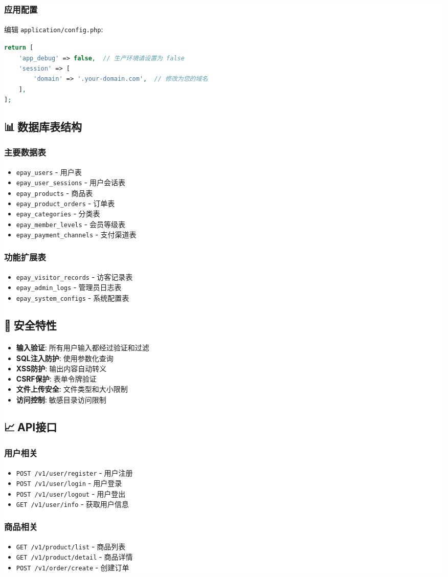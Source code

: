 ### 应用配置
编辑 `application/config.php`:
```php
return [
    'app_debug' => false,  // 生产环境请设置为 false
    'session' => [
        'domain' => '.your-domain.com',  // 修改为您的域名
    ],
];
```

## 📊 数据库表结构

### 主要数据表
- `epay_users` - 用户表
- `epay_user_sessions` - 用户会话表
- `epay_products` - 商品表
- `epay_product_orders` - 订单表
- `epay_categories` - 分类表
- `epay_member_levels` - 会员等级表
- `epay_payment_channels` - 支付渠道表

### 功能扩展表
- `epay_visitor_records` - 访客记录表
- `epay_admin_logs` - 管理员日志表
- `epay_system_configs` - 系统配置表

## 🔐 安全特性

- **输入验证**: 所有用户输入都经过验证和过滤
- **SQL注入防护**: 使用参数化查询
- **XSS防护**: 输出内容自动转义
- **CSRF保护**: 表单令牌验证
- **文件上传安全**: 文件类型和大小限制
- **访问控制**: 敏感目录访问限制

## 📈 API接口

### 用户相关
- `POST /v1/user/register` - 用户注册
- `POST /v1/user/login` - 用户登录
- `POST /v1/user/logout` - 用户登出
- `GET /v1/user/info` - 获取用户信息

### 商品相关
- `GET /v1/product/list` - 商品列表
- `GET /v1/product/detail` - 商品详情
- `POST /v1/order/create` - 创建订单
